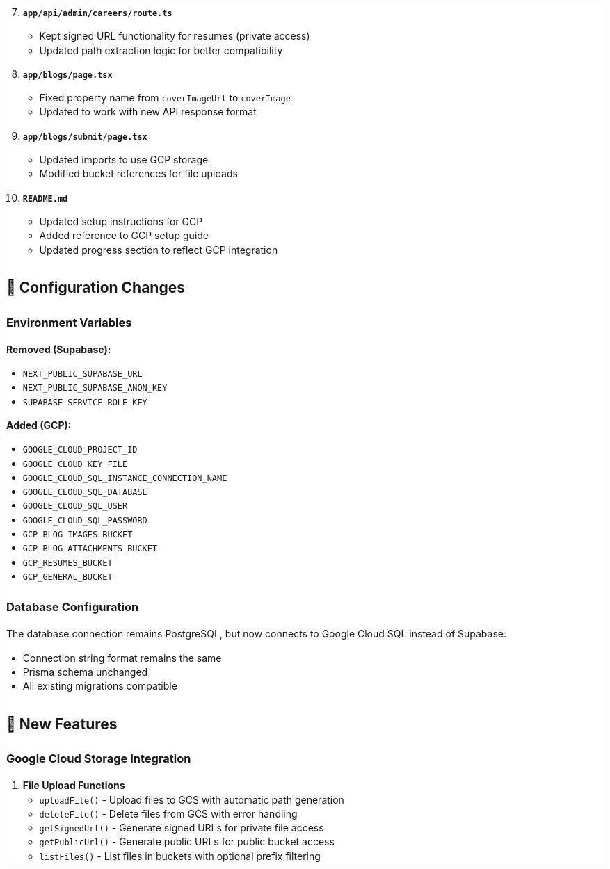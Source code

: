 7. **`app/api/admin/careers/route.ts`**
   - Kept signed URL functionality for resumes (private access)
   - Updated path extraction logic for better compatibility

8. **`app/blogs/page.tsx`**
   - Fixed property name from `coverImageUrl` to `coverImage`
   - Updated to work with new API response format

9. **`app/blogs/submit/page.tsx`**
   - Updated imports to use GCP storage
   - Modified bucket references for file uploads

10. **`README.md`**
    - Updated setup instructions for GCP
    - Added reference to GCP setup guide
    - Updated progress section to reflect GCP integration

## 🔧 Configuration Changes

### Environment Variables

**Removed (Supabase):**
- `NEXT_PUBLIC_SUPABASE_URL`
- `NEXT_PUBLIC_SUPABASE_ANON_KEY`
- `SUPABASE_SERVICE_ROLE_KEY`

**Added (GCP):**
- `GOOGLE_CLOUD_PROJECT_ID`
- `GOOGLE_CLOUD_KEY_FILE`
- `GOOGLE_CLOUD_SQL_INSTANCE_CONNECTION_NAME`
- `GOOGLE_CLOUD_SQL_DATABASE`
- `GOOGLE_CLOUD_SQL_USER`
- `GOOGLE_CLOUD_SQL_PASSWORD`
- `GCP_BLOG_IMAGES_BUCKET`
- `GCP_BLOG_ATTACHMENTS_BUCKET`
- `GCP_RESUMES_BUCKET`
- `GCP_GENERAL_BUCKET`

### Database Configuration

The database connection remains PostgreSQL, but now connects to Google Cloud SQL instead of Supabase:
- Connection string format remains the same
- Prisma schema unchanged
- All existing migrations compatible

## 🚀 New Features

### Google Cloud Storage Integration

1. **File Upload Functions**
   - `uploadFile()` - Upload files to GCS with automatic path generation
   - `deleteFile()` - Delete files from GCS with error handling
   - `getSignedUrl()` - Generate signed URLs for private file access
   - `getPublicUrl()` - Generate public URLs for public bucket access
   - `listFiles()` - List files in buckets with optional prefix filtering
